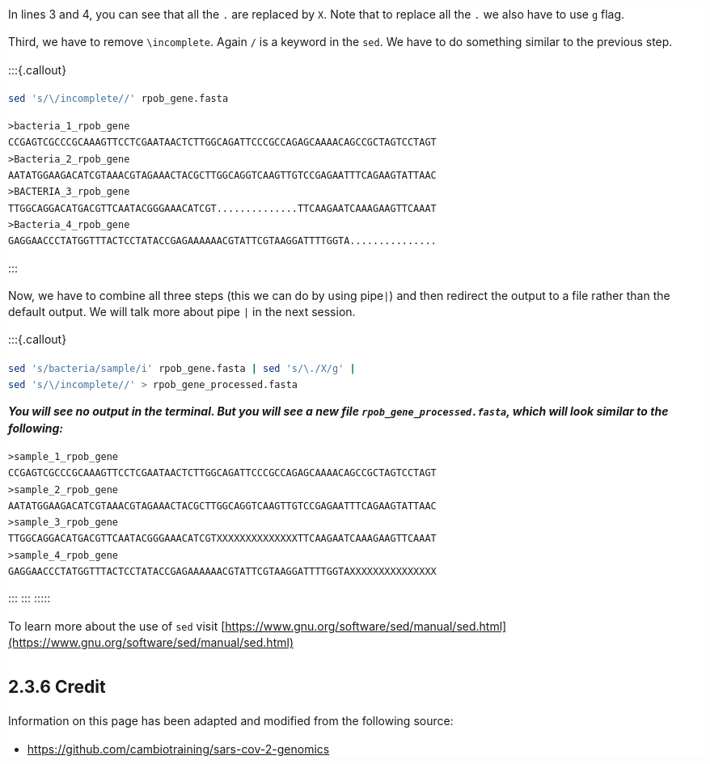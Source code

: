 In lines 3 and 4, you can see that all the `.` are replaced by `X`. Note that to replace all the `.` we also have to use `g` flag. 

Third, we have to remove `\incomplete`. Again `/` is a keyword in the `sed`. We have to do something similar to the previous step.

:::{.callout}
```bash
sed 's/\/incomplete//' rpob_gene.fasta
```
```
>bacteria_1_rpob_gene
CCGAGTCGCCCGCAAAGTTCCTCGAATAACTCTTGGCAGATTCCCGCCAGAGCAAAACAGCCGCTAGTCCTAGT
>Bacteria_2_rpob_gene
AATATGGAAGACATCGTAAACGTAGAAACTACGCTTGGCAGGTCAAGTTGTCCGAGAATTTCAGAAGTATTAAC
>BACTERIA_3_rpob_gene
TTGGCAGGACATGACGTTCAATACGGGAAACATCGT..............TTCAAGAATCAAAGAAGTTCAAAT
>Bacteria_4_rpob_gene
GAGGAACCCTATGGTTTACTCCTATACCGAGAAAAAACGTATTCGTAAGGATTTTGGTA...............
```
:::

Now, we have to combine all three steps (this we can do by using pipe`|`) and then redirect the output to a file rather than the default output.
We will talk more about pipe `|` in the next session.

:::{.callout}
```bash
sed 's/bacteria/sample/i' rpob_gene.fasta | sed 's/\./X/g' | 
sed 's/\/incomplete//' > rpob_gene_processed.fasta
```

***You will see no output in the terminal. But you will see a new file `rpob_gene_processed.fasta`, which will look similar to the following:***

```
>sample_1_rpob_gene
CCGAGTCGCCCGCAAAGTTCCTCGAATAACTCTTGGCAGATTCCCGCCAGAGCAAAACAGCCGCTAGTCCTAGT
>sample_2_rpob_gene
AATATGGAAGACATCGTAAACGTAGAAACTACGCTTGGCAGGTCAAGTTGTCCGAGAATTTCAGAAGTATTAAC
>sample_3_rpob_gene
TTGGCAGGACATGACGTTCAATACGGGAAACATCGTXXXXXXXXXXXXXXTTCAAGAATCAAAGAAGTTCAAAT
>sample_4_rpob_gene
GAGGAACCCTATGGTTTACTCCTATACCGAGAAAAAACGTATTCGTAAGGATTTTGGTAXXXXXXXXXXXXXXX
```
:::
:::
:::::


To learn more about the use of `sed` visit [https://www.gnu.org/software/sed/manual/sed.html](https://www.gnu.org/software/sed/manual/sed.html) 


## 2.3.6 Credit
Information on this page has been adapted and modified from the following source:

- https://github.com/cambiotraining/sars-cov-2-genomics
